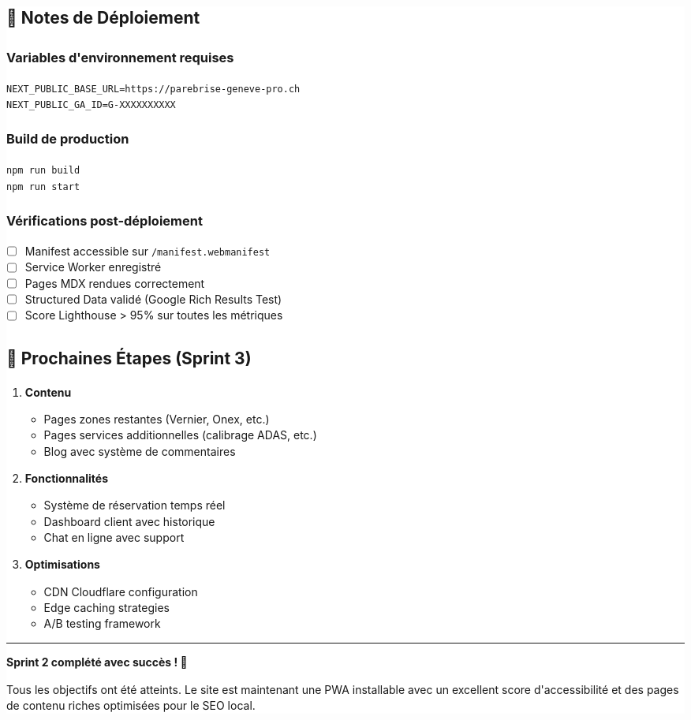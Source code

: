 ## 📝 Notes de Déploiement

### Variables d'environnement requises
```env
NEXT_PUBLIC_BASE_URL=https://parebrise-geneve-pro.ch
NEXT_PUBLIC_GA_ID=G-XXXXXXXXXX
```

### Build de production
```bash
npm run build
npm run start
```

### Vérifications post-déploiement
- [ ] Manifest accessible sur `/manifest.webmanifest`
- [ ] Service Worker enregistré
- [ ] Pages MDX rendues correctement
- [ ] Structured Data validé (Google Rich Results Test)
- [ ] Score Lighthouse > 95% sur toutes les métriques

## 🎯 Prochaines Étapes (Sprint 3)

1. **Contenu**
   - Pages zones restantes (Vernier, Onex, etc.)
   - Pages services additionnelles (calibrage ADAS, etc.)
   - Blog avec système de commentaires

2. **Fonctionnalités**
   - Système de réservation temps réel
   - Dashboard client avec historique
   - Chat en ligne avec support

3. **Optimisations**
   - CDN Cloudflare configuration
   - Edge caching strategies
   - A/B testing framework

---

**Sprint 2 complété avec succès ! 🎉**

Tous les objectifs ont été atteints. Le site est maintenant une PWA installable avec un excellent score d'accessibilité et des pages de contenu riches optimisées pour le SEO local. 